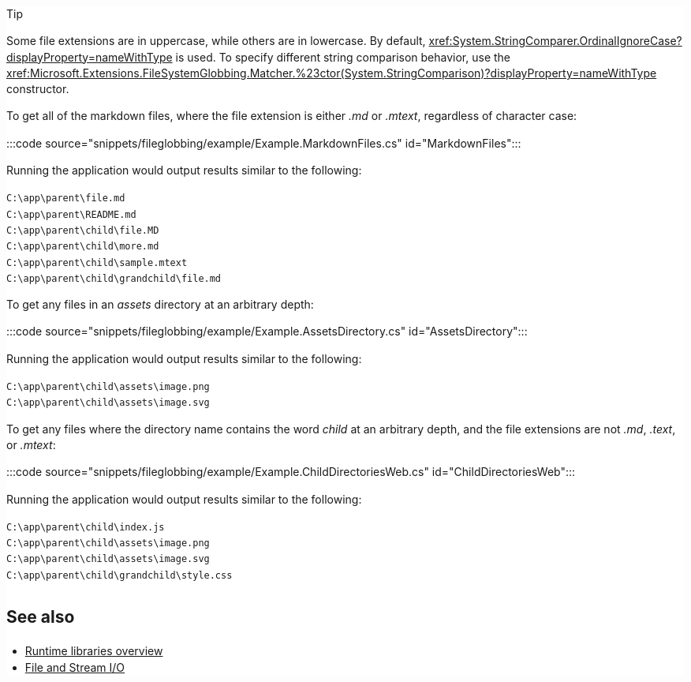 > [!TIP]
> Some file extensions are in uppercase, while others are in lowercase. By default, <xref:System.StringComparer.OrdinalIgnoreCase?displayProperty=nameWithType> is used. To specify different string comparison behavior, use the <xref:Microsoft.Extensions.FileSystemGlobbing.Matcher.%23ctor(System.StringComparison)?displayProperty=nameWithType> constructor.

To get all of the markdown files, where the file extension is either *.md* or *.mtext*, regardless of character case:

:::code source="snippets/fileglobbing/example/Example.MarkdownFiles.cs" id="MarkdownFiles":::

Running the application would output results similar to the following:

```Console
C:\app\parent\file.md
C:\app\parent\README.md
C:\app\parent\child\file.MD
C:\app\parent\child\more.md
C:\app\parent\child\sample.mtext
C:\app\parent\child\grandchild\file.md
```

To get any files in an *assets* directory at an arbitrary depth:

:::code source="snippets/fileglobbing/example/Example.AssetsDirectory.cs" id="AssetsDirectory":::

Running the application would output results similar to the following:

```Console
C:\app\parent\child\assets\image.png
C:\app\parent\child\assets\image.svg
```

To get any files where the directory name contains the word *child* at an arbitrary depth, and the file extensions are not *.md*, *.text*, or *.mtext*:

:::code source="snippets/fileglobbing/example/Example.ChildDirectoriesWeb.cs" id="ChildDirectoriesWeb":::

Running the application would output results similar to the following:

```Console
C:\app\parent\child\index.js
C:\app\parent\child\assets\image.png
C:\app\parent\child\assets\image.svg
C:\app\parent\child\grandchild\style.css
```

## See also

- [Runtime libraries overview](../../standard/runtime-libraries-overview.md)
- [File and Stream I/O](../../standard/io/index.md)
